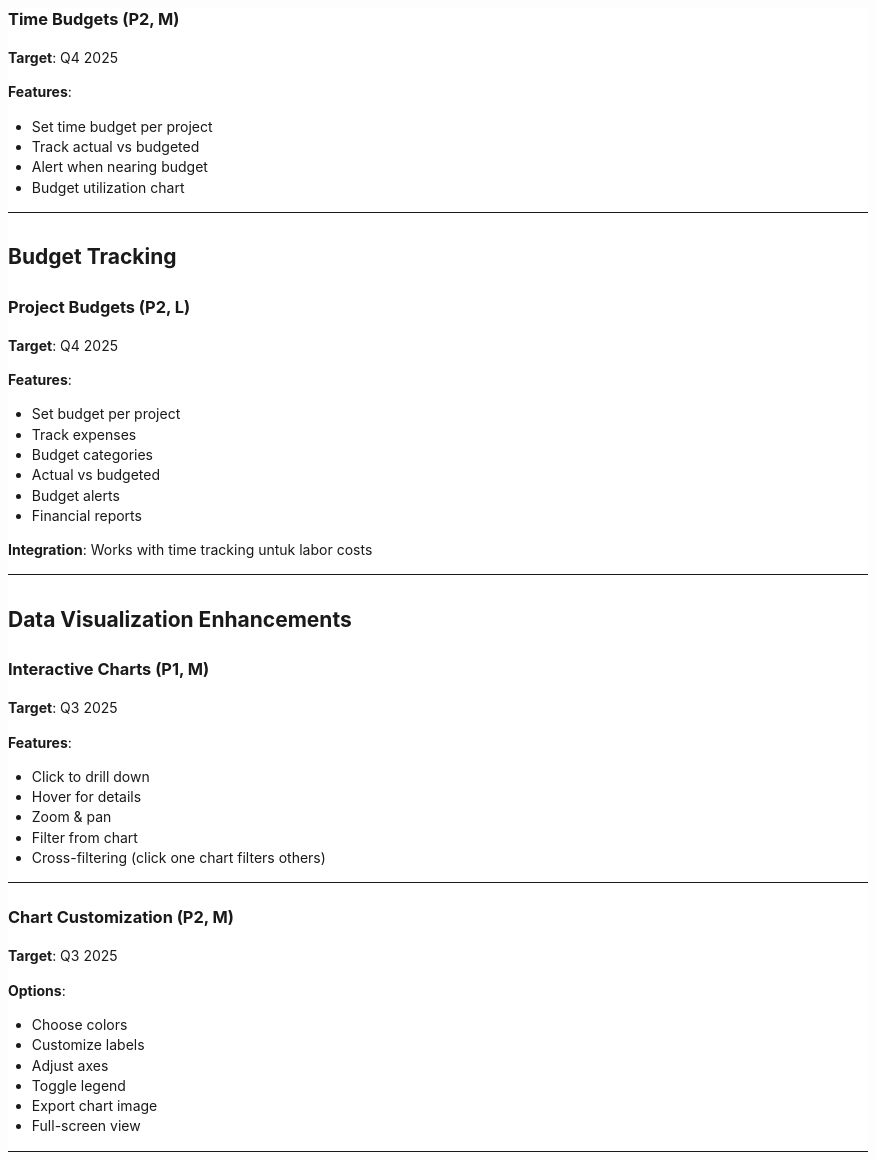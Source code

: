 
### Time Budgets (P2, M)
**Target**: Q4 2025

**Features**:
- Set time budget per project
- Track actual vs budgeted
- Alert when nearing budget
- Budget utilization chart

---

## Budget Tracking

### Project Budgets (P2, L)
**Target**: Q4 2025

**Features**:
- Set budget per project
- Track expenses
- Budget categories
- Actual vs budgeted
- Budget alerts
- Financial reports

**Integration**: Works with time tracking untuk labor costs

---

## Data Visualization Enhancements

### Interactive Charts (P1, M)
**Target**: Q3 2025

**Features**:
- Click to drill down
- Hover for details
- Zoom & pan
- Filter from chart
- Cross-filtering (click one chart filters others)

---

### Chart Customization (P2, M)
**Target**: Q3 2025

**Options**:
- Choose colors
- Customize labels
- Adjust axes
- Toggle legend
- Export chart image
- Full-screen view

---